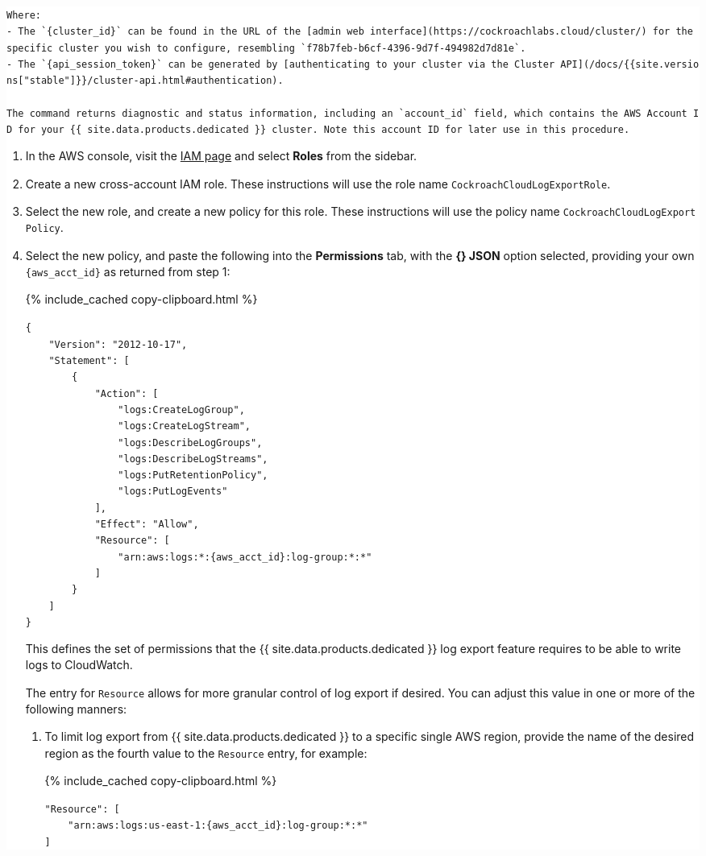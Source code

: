     Where:
    - The `{cluster_id}` can be found in the URL of the [admin web interface](https://cockroachlabs.cloud/cluster/) for the specific cluster you wish to configure, resembling `f78b7feb-b6cf-4396-9d7f-494982d7d81e`.
    - The `{api_session_token}` can be generated by [authenticating to your cluster via the Cluster API](/docs/{{site.versions["stable"]}}/cluster-api.html#authentication).

    The command returns diagnostic and status information, including an `account_id` field, which contains the AWS Account ID for your {{ site.data.products.dedicated }} cluster. Note this account ID for later use in this procedure.

1. In the AWS console, visit the [IAM page](https://console.aws.amazon.com/iam/) and select **Roles** from the sidebar.

1. Create a new cross-account IAM role. These instructions will use the role name `CockroachCloudLogExportRole`.

1. Select the new role, and create a new policy for this role. These instructions will use the policy name `CockroachCloudLogExportPolicy`.

1. Select the new policy, and paste the following into the **Permissions** tab, with the **{} JSON** option selected, providing your own `{aws_acct_id}` as returned from step 1:

    {% include_cached copy-clipboard.html %}
    ~~~
    {
        "Version": "2012-10-17",
        "Statement": [
            {
                "Action": [
                    "logs:CreateLogGroup",
                    "logs:CreateLogStream",
                    "logs:DescribeLogGroups",
                    "logs:DescribeLogStreams",
                    "logs:PutRetentionPolicy",
                    "logs:PutLogEvents"
                ],
                "Effect": "Allow",
                "Resource": [
                    "arn:aws:logs:*:{aws_acct_id}:log-group:*:*"
                ]
            }
        ]
    }
    ~~~

    This defines the set of permissions that the {{ site.data.products.dedicated }} log export feature requires to be able to write logs to CloudWatch.

    The entry for `Resource` allows for more granular control of log export if desired. You can adjust this value in one or more of the following manners:

      1. To limit log export from {{ site.data.products.dedicated }} to a specific single AWS region, provide the name of the desired region as the fourth value to the `Resource` entry, for example:

          {% include_cached copy-clipboard.html %}
          ~~~
          "Resource": [
              "arn:aws:logs:us-east-1:{aws_acct_id}:log-group:*:*"
          ]
          ~~~
